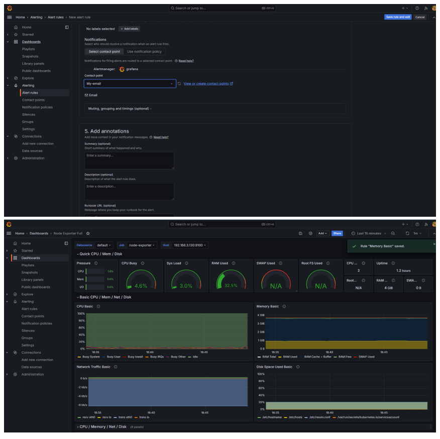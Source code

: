 <img src="https://github.com/MatveyGuralskiy/DribbleData/blob/main/Screens/Demo/Grafana/Alert-Rule-Memory-6.png?raw=true">

<img src="https://github.com/MatveyGuralskiy/DribbleData/blob/main/Screens/Demo/Grafana/Alert-Rule-Memory-7.png?raw=true">
